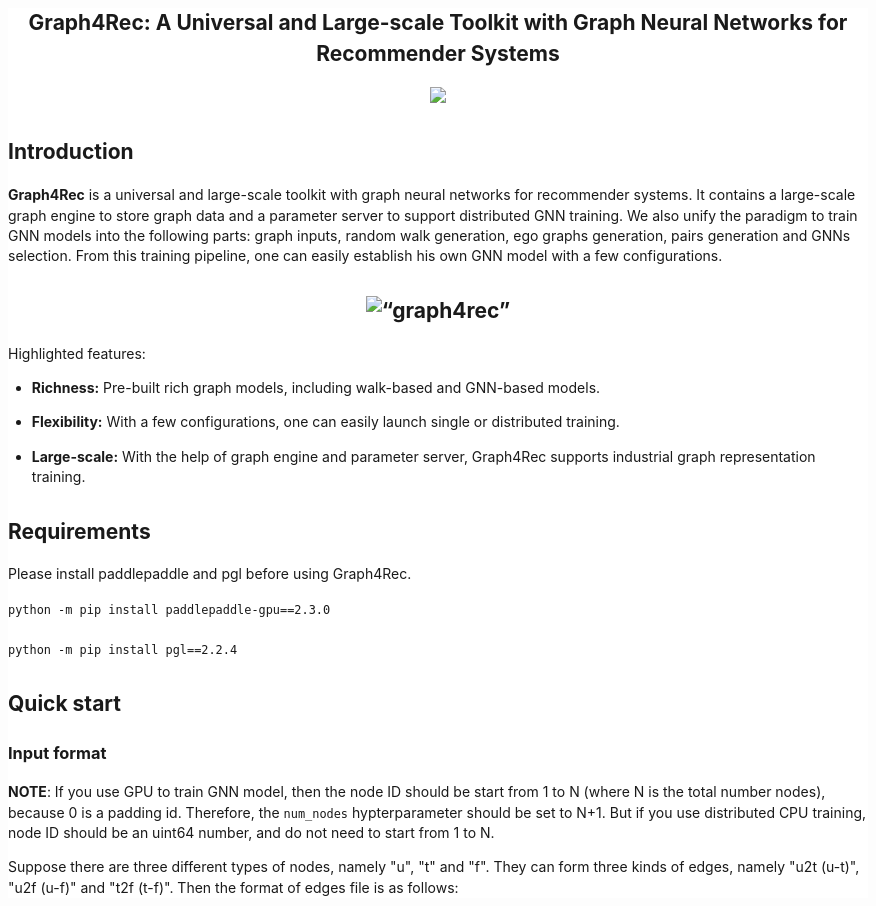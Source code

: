 <h2 align="center">Graph4Rec: A Universal and Large-scale Toolkit with Graph Neural Networks for Recommender Systems</h2>
<p align="center">
  <a href="https://arxiv.org/abs/2112.01035"><img src="http://img.shields.io/badge/Paper-PDF-59d.svg"></a>
</p>

## Introduction

**Graph4Rec** is a universal and large-scale toolkit with graph neural networks for recommender systems. 
It contains a large-scale graph engine to store graph data and a parameter server to support distributed GNN training. 
We also unify the paradigm to train GNN models into the following parts: 
graph inputs, random walk generation, ego graphs generation, pairs generation and GNNs selection. 
From this training pipeline, one can easily establish his own GNN model with a few configurations. 

<h2 align="center">
<img src="./img/architecture.png" alt=“graph4rec” width="800">
</h2>

Highlighted features:

- **Richness:** Pre-built rich graph models, including walk-based and GNN-based models.

- **Flexibility:** With a few configurations, one can easily launch single or distributed training.

- **Large-scale:** With the help of graph engine and parameter server, Graph4Rec supports industrial graph representation training.

## Requirements

Please install paddlepaddle and pgl before using Graph4Rec.

```
python -m pip install paddlepaddle-gpu==2.3.0

python -m pip install pgl==2.2.4
```

## Quick start

### Input format

**NOTE**: If you use GPU to train GNN model, then the node ID should be start from 1 to N (where N is the total number nodes), because 0 is a padding id. 
Therefore, the `num_nodes` hypterparameter should be set to N+1. But if you use distributed CPU training, node ID should be an uint64 number, and do not need to start from 1 to N.


Suppose there are three different types of nodes, namely "u", "t" and "f".
They can form three kinds of edges, namely "u2t (u-t)", "u2f (u-f)" and "t2f (t-f)".
Then the format of edges file is as follows:
